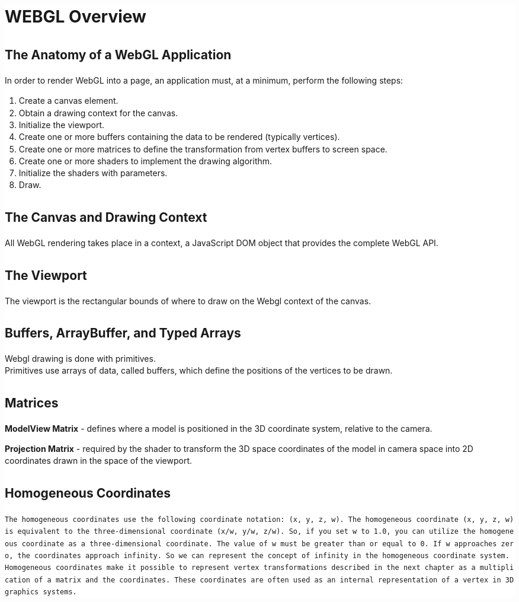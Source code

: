 # WEBGL Overview

## The Anatomy of a WebGL Application

In order to render WebGL into a page, an application must, at a minimum, perform the following steps:

1. Create a canvas element.
2. Obtain a drawing context for the canvas.
3. Initialize the viewport.
4. Create one or more buffers containing the data to be rendered (typically vertices).
5. Create one or more matrices to define the transformation from vertex buffers to screen space.
6. Create one or more shaders to implement the drawing algorithm.
7. Initialize the shaders with parameters.
8. Draw.

## The Canvas and Drawing Context

All WebGL rendering takes place in a context, a JavaScript DOM object that provides the complete WebGL API.

## The Viewport

The viewport is the rectangular bounds of where to draw on the Webgl context of the canvas.

## Buffers, ArrayBuffer, and Typed Arrays

Webgl drawing is done with primitives.  
Primitives use arrays of data, called buffers, which define the positions of the vertices to be drawn.

## Matrices

**ModelView Matrix** - defines where a model is positioned in the 3D coordinate system, relative to the camera.

**Projection Matrix** - required by the shader to transform the 3D space coordinates of the model in camera space into 2D coordinates drawn in the space of the viewport.

## Homogeneous Coordinates

```
The homogeneous coordinates use the following coordinate notation: (x, y, z, w). The homogeneous coordinate (x, y, z, w) is equivalent to the three-dimensional coordinate (x/w, y/w, z/w). So, if you set w to 1.0, you can utilize the homogeneous coordinate as a three-dimensional coordinate. The value of w must be greater than or equal to 0. If w approaches zero, the coordinates approach infinity. So we can represent the concept of infinity in the homogeneous coordinate system. Homogeneous coordinates make it possible to represent vertex transformations described in the next chapter as a multiplication of a matrix and the coordinates. These coordinates are often used as an internal representation of a vertex in 3D graphics systems.
```

